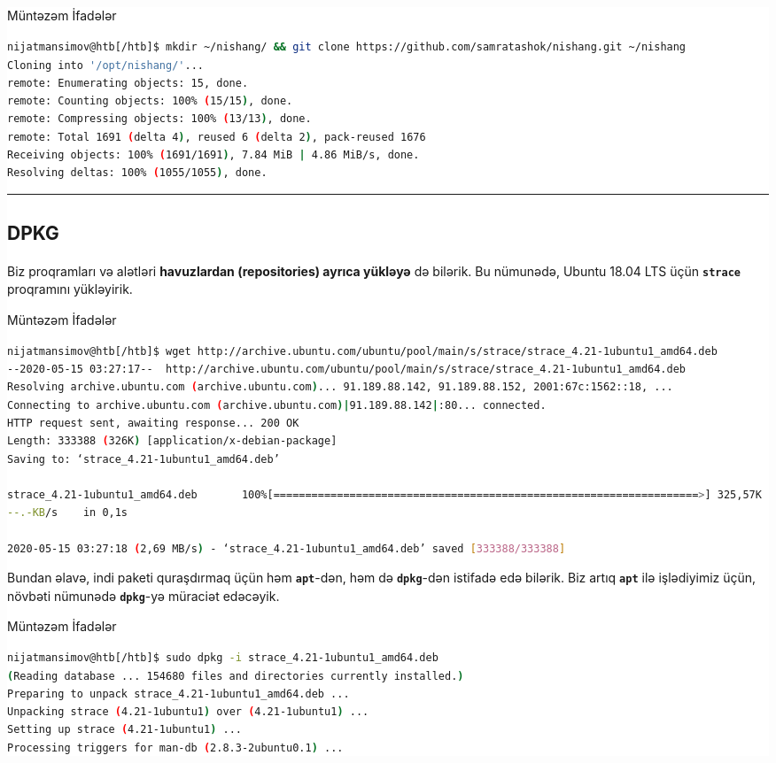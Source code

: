Müntəzəm İfadələr

```bash
nijatmansimov@htb[/htb]$ mkdir ~/nishang/ && git clone https://github.com/samratashok/nishang.git ~/nishang
Cloning into '/opt/nishang/'...
remote: Enumerating objects: 15, done.
remote: Counting objects: 100% (15/15), done.
remote: Compressing objects: 100% (13/13), done.
remote: Total 1691 (delta 4), reused 6 (delta 2), pack-reused 1676
Receiving objects: 100% (1691/1691), 7.84 MiB | 4.86 MiB/s, done.
Resolving deltas: 100% (1055/1055), done.
```

-----

## DPKG

Biz proqramları və alətləri **havuzlardan (repositories) ayrıca yükləyə** də bilərik. Bu nümunədə, Ubuntu 18.04 LTS üçün **`strace`** proqramını yükləyirik.

Müntəzəm İfadələr

```bash
nijatmansimov@htb[/htb]$ wget http://archive.ubuntu.com/ubuntu/pool/main/s/strace/strace_4.21-1ubuntu1_amd64.deb
--2020-05-15 03:27:17--  http://archive.ubuntu.com/ubuntu/pool/main/s/strace/strace_4.21-1ubuntu1_amd64.deb
Resolving archive.ubuntu.com (archive.ubuntu.com)... 91.189.88.142, 91.189.88.152, 2001:67c:1562::18, ...
Connecting to archive.ubuntu.com (archive.ubuntu.com)|91.189.88.142|:80... connected.
HTTP request sent, awaiting response... 200 OK
Length: 333388 (326K) [application/x-debian-package]
Saving to: ‘strace_4.21-1ubuntu1_amd64.deb’

strace_4.21-1ubuntu1_amd64.deb       100%[===================================================================>] 325,57K  --.-KB/s    in 0,1s    

2020-05-15 03:27:18 (2,69 MB/s) - ‘strace_4.21-1ubuntu1_amd64.deb’ saved [333388/333388]
```

Bundan əlavə, indi paketi quraşdırmaq üçün həm **`apt`**-dən, həm də **`dpkg`**-dən istifadə edə bilərik. Biz artıq **`apt`** ilə işlədiyimiz üçün, növbəti nümunədə **`dpkg`**-yə müraciət edəcəyik.

Müntəzəm İfadələr

```bash
nijatmansimov@htb[/htb]$ sudo dpkg -i strace_4.21-1ubuntu1_amd64.deb
(Reading database ... 154680 files and directories currently installed.)
Preparing to unpack strace_4.21-1ubuntu1_amd64.deb ...
Unpacking strace (4.21-1ubuntu1) over (4.21-1ubuntu1) ...
Setting up strace (4.21-1ubuntu1) ...
Processing triggers for man-db (2.8.3-2ubuntu0.1) ...
```
